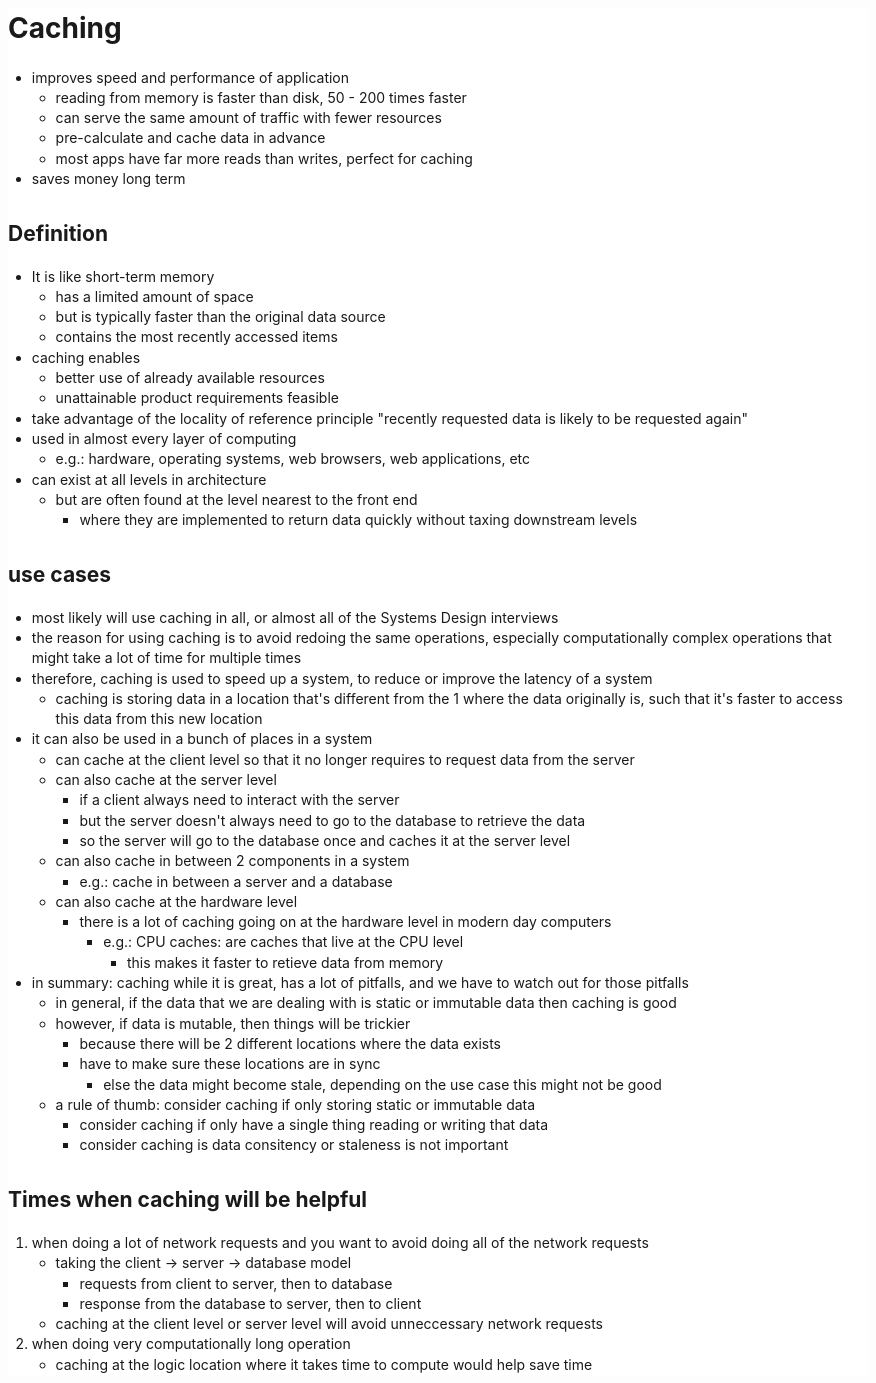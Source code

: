 # Caching
- improves speed and performance of application
  - reading from memory is faster than disk, 50 - 200 times faster
  - can serve the same amount of traffic with fewer resources
  - pre-calculate and cache data in advance
  - most apps have far more reads than writes, perfect for caching
- saves money long term
## Definition
- It is like short-term memory
  - has a limited amount of space
  - but is typically faster than the original data source
  - contains the most recently accessed items
- caching enables
  - better use of already available resources
  - unattainable product requirements feasible
- take advantage of the locality of reference principle "recently requested data is likely to be requested again"
- used in almost every layer of computing
  - e.g.: hardware, operating systems, web browsers, web applications, etc
- can exist at all levels in architecture
  - but are often found at the level nearest to the front end
    - where they are implemented to return data quickly without taxing downstream levels
## use cases
- most likely will use caching in all, or almost all of the Systems Design interviews
- the reason for using caching is to avoid redoing the same operations, especially computationally complex operations that might take a lot of time for multiple times
- therefore, caching is used to speed up a system, to reduce or improve the latency of a system
  - caching is storing data in a location that's different from the 1 where the data originally is, such that it's faster to access this data from this new location
- it can also be used in a bunch of places in a system
  - can cache at the client level so that it no longer requires to request data from the server
  - can also cache at the server level
    - if a client always need to interact with the server
    - but the server doesn't always need to go to the database to retrieve the data
    - so the server will go to the database once and caches it at the server level
  - can also cache in between 2 components in a system
    - e.g.: cache in between a server and a database
  - can also cache at the hardware level
    - there is a lot of caching going on at the hardware level in modern day computers
      - e.g.: CPU caches: are caches that live at the CPU level
        - this makes it faster to retieve data from memory
- in summary: caching while it is great, has a lot of pitfalls, and we have to watch out for those pitfalls
  - in general, if the data that we are dealing with is static or immutable data then caching is good
  - however, if data is mutable, then things will be trickier
    - because there will be 2 different locations where the data exists
    - have to make sure these locations are in sync
      - else the data might become stale, depending on the use case this might not be good
  - a rule of thumb: consider caching if only storing static or immutable data
    - consider caching if only have a single thing reading or writing that data
    - consider caching is data consitency or staleness is not important
## Times when caching will be helpful
1. when doing a lot of network requests and you want to avoid doing all of the network requests
    - taking the client -> server -> database model
      - requests from client to server, then to database
      - response from the database to server, then to client
    - caching at the client level or server level will avoid unneccessary network requests
2. when doing very computationally long operation
    - caching at the logic location where it takes time to compute would help save time